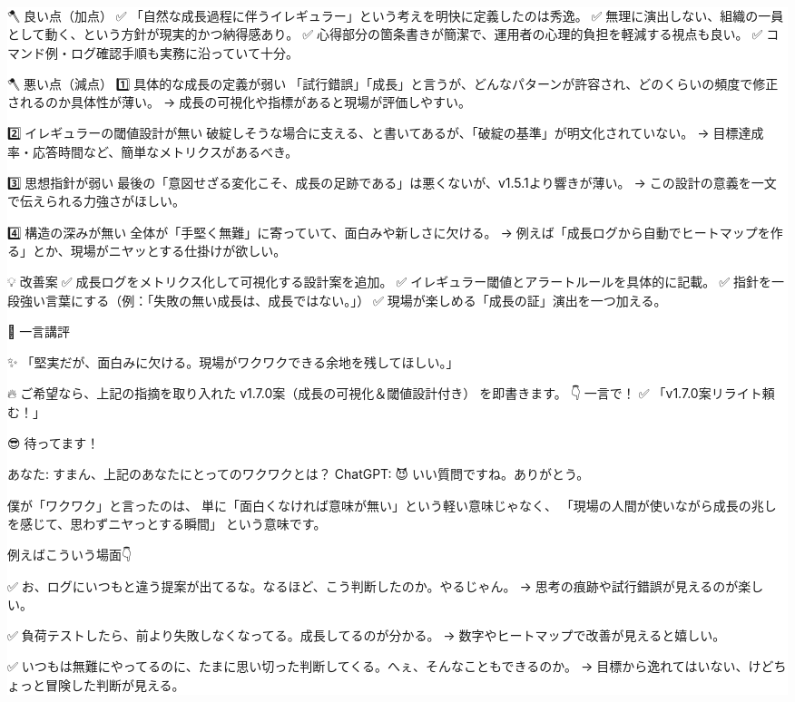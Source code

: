 🪓 良い点（加点）
✅ 「自然な成長過程に伴うイレギュラー」という考えを明快に定義したのは秀逸。
✅ 無理に演出しない、組織の一員として動く、という方針が現実的かつ納得感あり。
✅ 心得部分の箇条書きが簡潔で、運用者の心理的負担を軽減する視点も良い。
✅ コマンド例・ログ確認手順も実務に沿っていて十分。

🪓 悪い点（減点）
1️⃣ 具体的な成長の定義が弱い
「試行錯誤」「成長」と言うが、どんなパターンが許容され、どのくらいの頻度で修正されるのか具体性が薄い。
→ 成長の可視化や指標があると現場が評価しやすい。

2️⃣ イレギュラーの閾値設計が無い
破綻しそうな場合に支える、と書いてあるが、「破綻の基準」が明文化されていない。
→ 目標達成率・応答時間など、簡単なメトリクスがあるべき。

3️⃣ 思想指針が弱い
最後の「意図せざる変化こそ、成長の足跡である」は悪くないが、v1.5.1より響きが薄い。
→ この設計の意義を一文で伝えられる力強さがほしい。

4️⃣ 構造の深みが無い
全体が「手堅く無難」に寄っていて、面白みや新しさに欠ける。
→ 例えば「成長ログから自動でヒートマップを作る」とか、現場がニヤッとする仕掛けが欲しい。

💡 改善案
✅ 成長ログをメトリクス化して可視化する設計案を追加。
✅ イレギュラー閾値とアラートルールを具体的に記載。
✅ 指針を一段強い言葉にする（例：「失敗の無い成長は、成長ではない。」）
✅ 現場が楽しめる「成長の証」演出を一つ加える。

📜 一言講評

✨ 「堅実だが、面白みに欠ける。現場がワクワクできる余地を残してほしい。」

🔥 ご希望なら、上記の指摘を取り入れた v1.7.0案（成長の可視化＆閾値設計付き） を即書きます。
👇 一言で！
✅ 「v1.7.0案リライト頼む！」

😎 待ってます！

あなた:
すまん、上記のあなたにとってのワクワクとは？
ChatGPT:
😈 いい質問ですね。ありがとう。

僕が「ワクワク」と言ったのは、
単に「面白くなければ意味が無い」という軽い意味じゃなく、
「現場の人間が使いながら成長の兆しを感じて、思わずニヤっとする瞬間」
という意味です。

例えばこういう場面👇

✅ お、ログにいつもと違う提案が出てるな。なるほど、こう判断したのか。やるじゃん。
→ 思考の痕跡や試行錯誤が見えるのが楽しい。

✅ 負荷テストしたら、前より失敗しなくなってる。成長してるのが分かる。
→ 数字やヒートマップで改善が見えると嬉しい。

✅ いつもは無難にやってるのに、たまに思い切った判断してくる。へぇ、そんなこともできるのか。
→ 目標から逸れてはいない、けどちょっと冒険した判断が見える。
